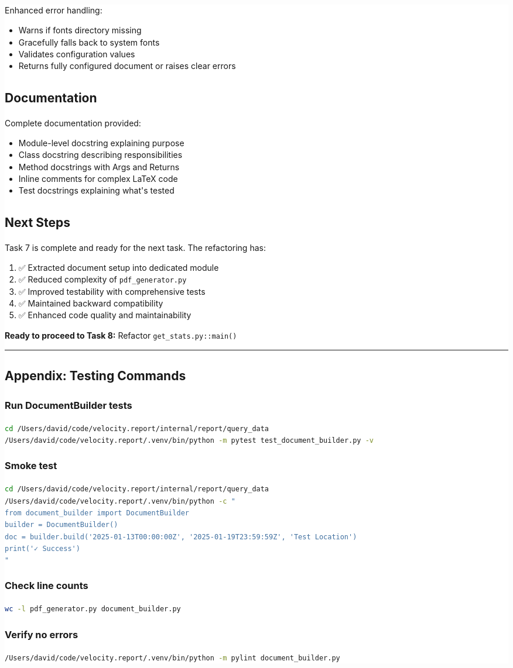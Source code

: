 Enhanced error handling:
- Warns if fonts directory missing
- Gracefully falls back to system fonts
- Validates configuration values
- Returns fully configured document or raises clear errors

## Documentation

Complete documentation provided:
- Module-level docstring explaining purpose
- Class docstring describing responsibilities
- Method docstrings with Args and Returns
- Inline comments for complex LaTeX code
- Test docstrings explaining what's tested

## Next Steps

Task 7 is complete and ready for the next task. The refactoring has:

1. ✅ Extracted document setup into dedicated module
2. ✅ Reduced complexity of `pdf_generator.py`
3. ✅ Improved testability with comprehensive tests
4. ✅ Maintained backward compatibility
5. ✅ Enhanced code quality and maintainability

**Ready to proceed to Task 8:** Refactor `get_stats.py::main()`

---

## Appendix: Testing Commands

### Run DocumentBuilder tests
```bash
cd /Users/david/code/velocity.report/internal/report/query_data
/Users/david/code/velocity.report/.venv/bin/python -m pytest test_document_builder.py -v
```

### Smoke test
```bash
cd /Users/david/code/velocity.report/internal/report/query_data
/Users/david/code/velocity.report/.venv/bin/python -c "
from document_builder import DocumentBuilder
builder = DocumentBuilder()
doc = builder.build('2025-01-13T00:00:00Z', '2025-01-19T23:59:59Z', 'Test Location')
print('✓ Success')
"
```

### Check line counts
```bash
wc -l pdf_generator.py document_builder.py
```

### Verify no errors
```bash
/Users/david/code/velocity.report/.venv/bin/python -m pylint document_builder.py
```
